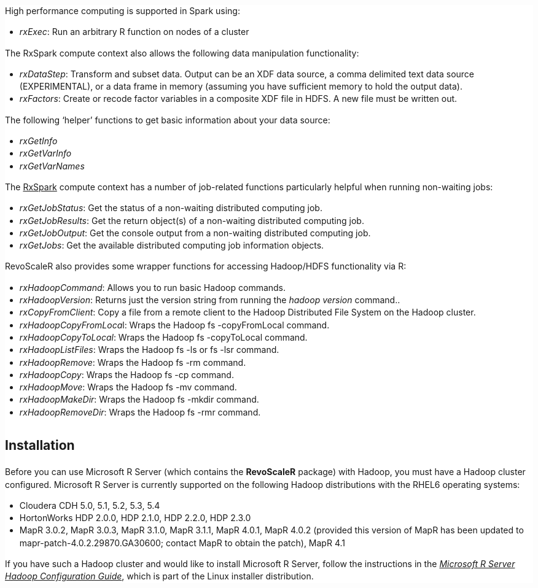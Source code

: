 High performance computing is supported in Spark using:

-   *rxExec*: Run an arbitrary R function on nodes of a cluster

The RxSpark compute context also allows the following data manipulation functionality:

-   *rxDataStep*: Transform and subset data. Output can be an XDF data source, a comma delimited text data source (EXPERIMENTAL), or a data frame in memory (assuming you have sufficient memory to hold the output data).
-   *rxFactors*: Create or recode factor variables in a composite XDF file in HDFS. A new file must be written out.

The following ‘helper’ functions to get basic information about your data source:

-   *rxGetInfo*
-   *rxGetVarInfo*
-   *rxGetVarNames*

The [RxSpark](scaler/RxSpark.md) compute context has a number of job-related functions particularly helpful when running non-waiting jobs:

-   *rxGetJobStatus*: Get the status of a non-waiting distributed computing job.
-   *rxGetJobResults*: Get the return object(s) of a non-waiting distributed computing job.
-   *rxGetJobOutput*: Get the console output from a non-waiting distributed computing job.
-   *rxGetJobs*: Get the available distributed computing job information objects.

RevoScaleR also provides some wrapper functions for accessing Hadoop/HDFS functionality via R:

-   *rxHadoopCommand*: Allows you to run basic Hadoop commands.
-   *rxHadoopVersion*: Returns just the version string from running the *hadoop version* command..
-   *rxCopyFromClient*: Copy a file from a remote client to the Hadoop Distributed File System on the Hadoop cluster.
-   *rxHadoopCopyFromLoca*l: Wraps the Hadoop fs -copyFromLocal command.
-   *rxHadoopCopyToLocal*: Wraps the Hadoop fs -copyToLocal command.
-   *rxHadoopListFiles*: Wraps the Hadoop fs -ls or fs -lsr command.
-   *rxHadoopRemove*: Wraps the Hadoop fs -rm command.
-   *rxHadoopCopy*: Wraps the Hadoop fs -cp command.
-   *rxHadoopMove*: Wraps the Hadoop fs -mv command.
-   *rxHadoopMakeDir*: Wraps the Hadoop fs -mkdir command.
-   *rxHadoopRemoveDir*: Wraps the Hadoop fs -rmr command.

## Installation

Before you can use Microsoft R Server (which contains the **RevoScaleR** package) with Hadoop, you must have a Hadoop cluster configured. Microsoft R Server is currently supported on the following Hadoop distributions with the RHEL6 operating systems:

-   Cloudera CDH 5.0, 5.1, 5.2, 5.3, 5.4
-   HortonWorks HDP 2.0.0, HDP 2.1.0, HDP 2.2.0, HDP 2.3.0
-   MapR 3.0.2, MapR 3.0.3, MapR 3.1.0, MapR 3.1.1, MapR 4.0.1, MapR 4.0.2 (provided this version of MapR has been updated to mapr-patch-4.0.2.29870.GA30600; contact MapR to obtain the patch), MapR 4.1

If you have such a Hadoop cluster and would like to install Microsoft R Server, follow the instructions in the [*Microsoft R Server Hadoop Configuration Guide*](http://go.microsoft.com/fwlink/?LinkID=698569&clcid=0x409), which is part of the Linux installer distribution.

